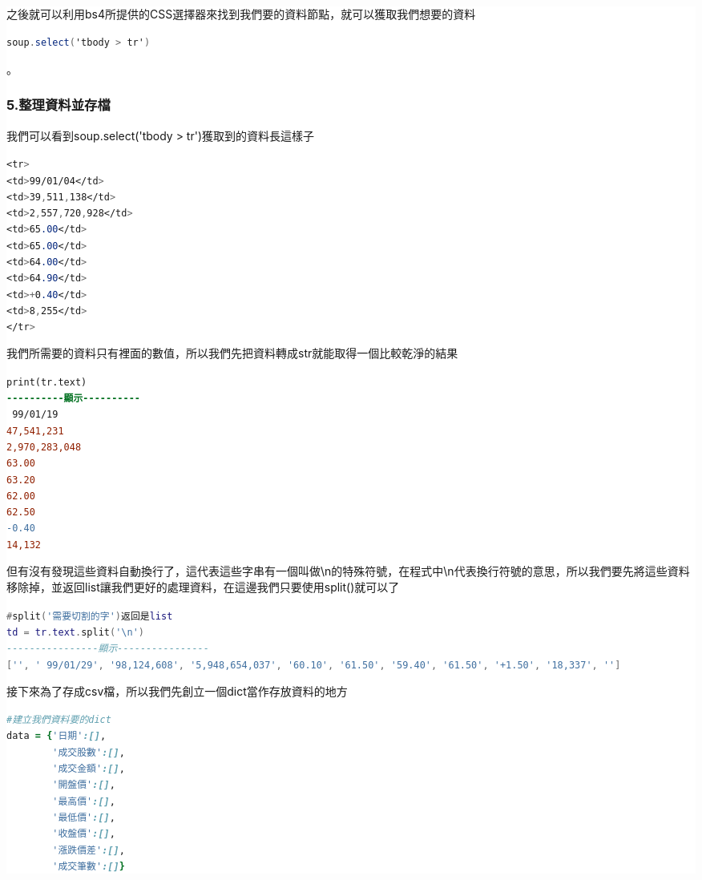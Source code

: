 之後就可以利用bs4所提供的CSS選擇器來找到我們要的資料節點，就可以獲取我們想要的資料

```csharp
soup.select('tbody > tr')
```

。

### 5.整理資料並存檔

我們可以看到soup.select('tbody > tr')獲取到的資料長這樣子

```css
<tr>
<td>99/01/04</td>
<td>39,511,138</td>
<td>2,557,720,928</td>
<td>65.00</td>
<td>65.00</td>
<td>64.00</td>
<td>64.90</td>
<td>+0.40</td>
<td>8,255</td>
</tr>
```

我們所需要的資料只有裡面的數值，所以我們先把資料轉成str就能取得一個比較乾淨的結果

```diff
print(tr.text)
----------顯示----------
 99/01/19
47,541,231
2,970,283,048
63.00
63.20
62.00
62.50
-0.40
14,132
```

但有沒有發現這些資料自動換行了，這代表這些字串有一個叫做\n的特殊符號，在程式中\n代表換行符號的意思，所以我們要先將這些資料移除掉，並返回list讓我們更好的處理資料，在這邊我們只要使用split()就可以了

```lua
#split('需要切割的字')返回是list
td = tr.text.split('\n')
----------------顯示----------------
['', ' 99/01/29', '98,124,608', '5,948,654,037', '60.10', '61.50', '59.40', '61.50', '+1.50', '18,337', '']
```

接下來為了存成csv檔，所以我們先創立一個dict當作存放資料的地方

```ruby
#建立我們資料要的dict
data = {'日期':[],
        '成交股數':[],
        '成交金額':[],
        '開盤價':[],
        '最高價':[],
        '最低價':[],
        '收盤價':[],
        '漲跌價差':[],
        '成交筆數':[]}
```

